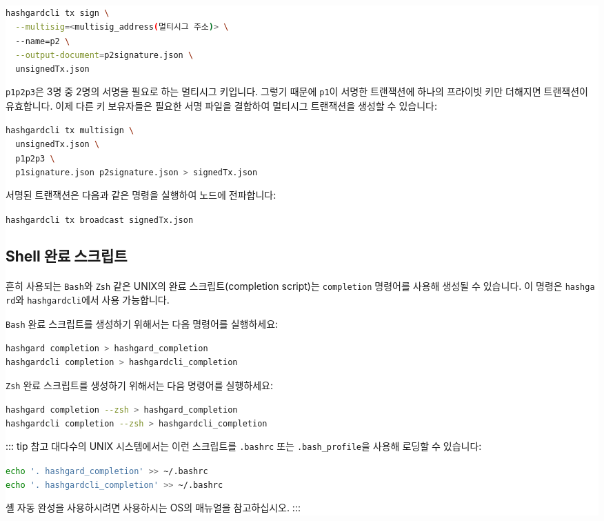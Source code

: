 ```bash
hashgardcli tx sign \
  --multisig=<multisig_address(멀티시그 주소)> \
  --name=p2 \
  --output-document=p2signature.json \
  unsignedTx.json
```

`p1p2p3`은 3명 중 2명의 서명을 필요로 하는 멀티시그 키입니다. 그렇기 때문에 `p1`이 서명한 트랜잭션에 하나의 프라이빗 키만 더해지면 트랜잭션이 유효합니다. 이제 다른 키 보유자들은 필요한 서명 파일을 결합하여 멀티시그 트랜잭션을 생성할 수 있습니다:

```bash
hashgardcli tx multisign \
  unsignedTx.json \
  p1p2p3 \
  p1signature.json p2signature.json > signedTx.json
```

서명된 트랜잭션은 다음과 같은 명령을 실행하여 노드에 전파합니다:

```bash
hashgardcli tx broadcast signedTx.json
```

## Shell 완료 스크립트

흔히 사용되는 `Bash`와 `Zsh` 같은 UNIX의 완료 스크립트(completion script)는 `completion` 명령어를 사용해 생성될 수 있습니다. 이 명령은 `hashgard`와 `hashgardcli`에서 사용 가능합니다.

`Bash` 완료 스크립트를 생성하기 위해서는 다음 명령어를 실행하세요:

```bash
hashgard completion > hashgard_completion
hashgardcli completion > hashgardcli_completion
```

`Zsh` 완료 스크립트를 생성하기 위해서는 다음 명령어를 실행하세요:

```bash
hashgard completion --zsh > hashgard_completion
hashgardcli completion --zsh > hashgardcli_completion
```

::: tip 참고
대다수의 UNIX 시스템에서는 이런 스크립트를 `.bashrc` 또는 `.bash_profile`을 사용해 로딩할 수 있습니다:

```bash
echo '. hashgard_completion' >> ~/.bashrc
echo '. hashgardcli_completion' >> ~/.bashrc
```

셸 자동 완성을 사용하시려면 사용하시는 OS의 매뉴얼을 참고하십시오.
:::
